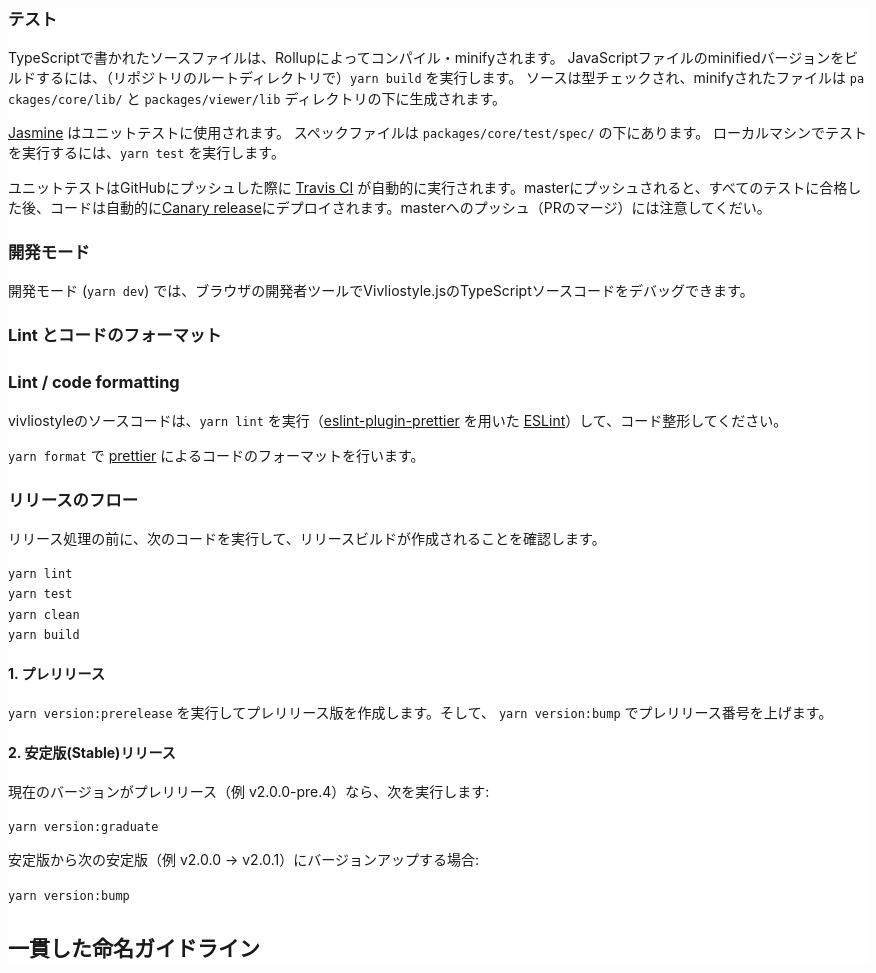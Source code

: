 ### テスト

TypeScriptで書かれたソースファイルは、Rollupによってコンパイル・minifyされます。 JavaScriptファイルのminifiedバージョンをビルドするには、（リポジトリのルートディレクトリで）`yarn build` を実行します。 ソースは型チェックされ、minifyされたファイルは `packages/core/lib/` と `packages/viewer/lib` ディレクトリの下に生成されます。

[Jasmine](http://jasmine.github.io/) はユニットテストに使用されます。 スペックファイルは `packages/core/test/spec/` の下にあります。 ローカルマシンでテストを実行するには、`yarn test` を実行します。

ユニットテストはGitHubにプッシュした際に [Travis CI](https://travis-ci.org/vivliostyle/vivliostyle.js) が自動的に実行されます。masterにプッシュされると、すべてのテストに合格した後、コードは自動的に[Canary release](https://vivliostyle.github.io/#canary-release-equivalent-to-master)にデプロイされます。masterへのプッシュ（PRのマージ）には注意してくだい。

### 開発モード

開発モード (`yarn dev`) では、ブラウザの開発者ツールでVivliostyle.jsのTypeScriptソースコードをデバッグできます。

### Lint とコードのフォーマット

### Lint / code formatting

vivliostyleのソースコードは、`yarn lint` を実行（[eslint-plugin-prettier](https://github.com/prettier/eslint-plugin-prettier) を用いた [ESLint](https://eslint.org/)）して、コード整形してください。

`yarn format` で [prettier](https://prettier.io/) によるコードのフォーマットを行います。

### リリースのフロー

リリース処理の前に、次のコードを実行して、リリースビルドが作成されることを確認します。

```shell
yarn lint
yarn test
yarn clean
yarn build
```

#### 1. プレリリース

`yarn version:prerelease` を実行してプレリリース版を作成します。そして、 `yarn version:bump` でプレリリース番号を上げます。

#### 2. 安定版(Stable)リリース

現在のバージョンがプレリリース（例 v2.0.0-pre.4）なら、次を実行します:

```shell
yarn version:graduate
```

安定版から次の安定版（例 v2.0.0 -> v2.0.1）にバージョンアップする場合:

```shell
yarn version:bump
```

## 一貫した命名ガイドライン
